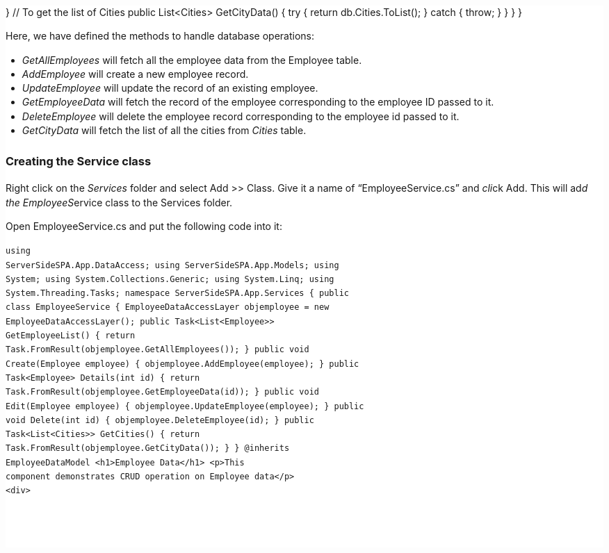 }
// To get the list of Cities
public List&lt;Cities&gt; GetCityData()
{
try
{
return db.Cities.ToList();
}
catch
{
throw;
}
}
}
}</code></pre><p>Here, we have defined the methods to handle database operations:</p><ul><li><em>GetAllEmployees</em> will fetch all the employee data from the Employee table.</li><li><em>AddEmployee</em> will create a new employee record.</li><li><em>UpdateEmployee</em> will update the record of an existing employee.</li><li><em>GetEmployeeData </em>will fetch the record of the employee corresponding to the employee ID passed to it.</li><li><em>DeleteEmployee</em> will delete the employee record corresponding to the employee id passed to it.</li><li><em>GetCityData</em> will fetch the list of all the cities from <em>Cities</em> table.</li></ul><h3 id="creating-the-service-class">Creating the Service class</h3><p>Right click on the <em>Services</em> folder and select Add &gt;&gt; Class. Give it a name of “EmployeeService.cs” and <em>cli</em>ck Add. This will ad<em>d the EmployeeS</em>ervice class to the Services folder.</p><p>Open EmployeeService.cs and put the following code into it:</p><pre><code class="language-cs">using ServerSideSPA.App.DataAccess;
using ServerSideSPA.App.Models;
using System;
using System.Collections.Generic;
using System.Linq;
using System.Threading.Tasks;
namespace ServerSideSPA.App.Services
{
public class EmployeeService
{
EmployeeDataAccessLayer objemployee = new EmployeeDataAccessLayer();
public Task&lt;List&lt;Employee&gt;&gt; GetEmployeeList()
{
return Task.FromResult(objemployee.GetAllEmployees());
}
public void Create(Employee employee)
{
objemployee.AddEmployee(employee);
}
public Task&lt;Employee&gt; Details(int id)
{
return Task.FromResult(objemployee.GetEmployeeData(id));
}
public void Edit(Employee employee)
{
objemployee.UpdateEmployee(employee);
}
public void Delete(int id)
{
objemployee.DeleteEmployee(id);
}
public Task&lt;List&lt;Cities&gt;&gt; GetCities()
{
return Task.FromResult(objemployee.GetCityData());
}
}
@inherits EmployeeDataModel
&lt;h1&gt;Employee Data&lt;/h1&gt;
&lt;p&gt;This component demonstrates CRUD operation on Employee data&lt;/p&gt;
&lt;div&gt;